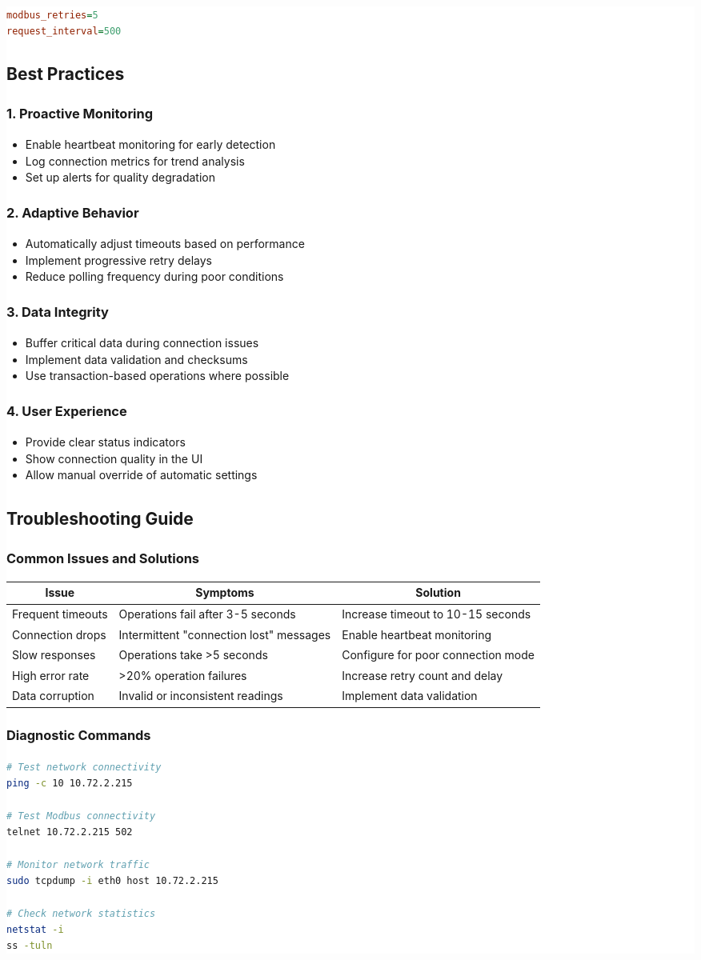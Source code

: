 ```ini
modbus_retries=5
request_interval=500
```

## Best Practices

### 1. Proactive Monitoring
- Enable heartbeat monitoring for early detection
- Log connection metrics for trend analysis
- Set up alerts for quality degradation

### 2. Adaptive Behavior
- Automatically adjust timeouts based on performance
- Implement progressive retry delays
- Reduce polling frequency during poor conditions

### 3. Data Integrity
- Buffer critical data during connection issues
- Implement data validation and checksums
- Use transaction-based operations where possible

### 4. User Experience
- Provide clear status indicators
- Show connection quality in the UI
- Allow manual override of automatic settings

## Troubleshooting Guide

### Common Issues and Solutions

| Issue | Symptoms | Solution |
|-------|----------|----------|
| Frequent timeouts | Operations fail after 3-5 seconds | Increase timeout to 10-15 seconds |
| Connection drops | Intermittent "connection lost" messages | Enable heartbeat monitoring |
| Slow responses | Operations take >5 seconds | Configure for poor connection mode |
| High error rate | >20% operation failures | Increase retry count and delay |
| Data corruption | Invalid or inconsistent readings | Implement data validation |

### Diagnostic Commands

```bash
# Test network connectivity
ping -c 10 10.72.2.215

# Test Modbus connectivity
telnet 10.72.2.215 502

# Monitor network traffic
sudo tcpdump -i eth0 host 10.72.2.215

# Check network statistics
netstat -i
ss -tuln
```
